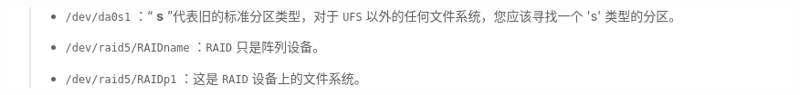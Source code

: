 > * `/dev/da0s1` ：“ **s** ”代表旧的标准分区类型，对于 `UFS` 以外的任何文件系统，您应该寻找一个 's' 类型的分区。 
>
> * `/dev/raid5/RAIDname` ：`RAID` 只是阵列设备。 
>
> * `/dev/raid5/RAIDp1` ：这是 `RAID` 设备上的文件系统。



